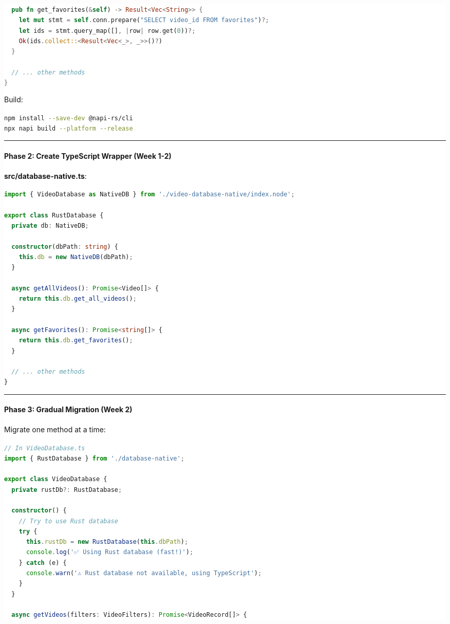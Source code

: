 ```rust
  pub fn get_favorites(&self) -> Result<Vec<String>> {
    let mut stmt = self.conn.prepare("SELECT video_id FROM favorites")?;
    let ids = stmt.query_map([], |row| row.get(0))?;
    Ok(ids.collect::<Result<Vec<_>, _>>()?)
  }
  
  // ... other methods
}
```

Build:
```bash
npm install --save-dev @napi-rs/cli
npx napi build --platform --release
```

---

#### Phase 2: Create TypeScript Wrapper (Week 1-2)

**src/database-native.ts**:
```typescript
import { VideoDatabase as NativeDB } from './video-database-native/index.node';

export class RustDatabase {
  private db: NativeDB;
  
  constructor(dbPath: string) {
    this.db = new NativeDB(dbPath);
  }
  
  async getAllVideos(): Promise<Video[]> {
    return this.db.get_all_videos();
  }
  
  async getFavorites(): Promise<string[]> {
    return this.db.get_favorites();
  }
  
  // ... other methods
}
```

---

#### Phase 3: Gradual Migration (Week 2)

Migrate one method at a time:
```typescript
// In VideoDatabase.ts
import { RustDatabase } from './database-native';

export class VideoDatabase {
  private rustDb?: RustDatabase;
  
  constructor() {
    // Try to use Rust database
    try {
      this.rustDb = new RustDatabase(this.dbPath);
      console.log('✅ Using Rust database (fast!)');
    } catch (e) {
      console.warn('⚠️ Rust database not available, using TypeScript');
    }
  }
  
  async getVideos(filters: VideoFilters): Promise<VideoRecord[]> {
```